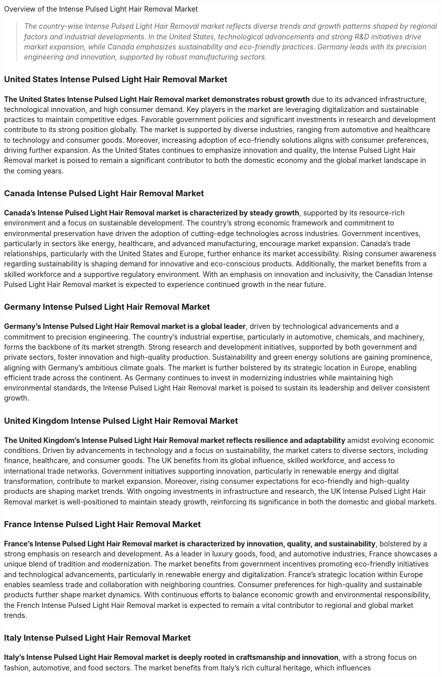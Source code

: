 Overview of the Intense Pulsed Light Hair Removal Market<br /></span></h1><blockquote><p><em><span class="">The country-wise Intense Pulsed Light Hair Removal market reflects diverse trends and growth patterns shaped by regional factors and industrial developments. In the United States, technological advancements and strong R&amp;D initiatives drive market expansion, while Canada emphasizes sustainability and eco-friendly practices. Germany leads with its precision engineering and innovation, supported by robust manufacturing sectors.</span></em></p></blockquote><h3><strong>United States Intense Pulsed Light Hair Removal Market</strong></h3><p><strong>The United States Intense Pulsed Light Hair Removal market demonstrates robust growth</strong> due to its advanced infrastructure, technological innovation, and high consumer demand. Key players in the market are leveraging digitalization and sustainable practices to maintain competitive edges. Favorable government policies and significant investments in research and development contribute to its strong position globally. The market is supported by diverse industries, ranging from automotive and healthcare to technology and consumer goods. Moreover, increasing adoption of eco-friendly solutions aligns with consumer preferences, driving further expansion. As the United States continues to emphasize innovation and quality, the Intense Pulsed Light Hair Removal market is poised to remain a significant contributor to both the domestic economy and the global market landscape in the coming years.</p><h3><strong>Canada Intense Pulsed Light Hair Removal Market</strong></h3><p><strong>Canada&rsquo;s Intense Pulsed Light Hair Removal market is characterized by steady growth</strong>, supported by its resource-rich environment and a focus on sustainable development. The country&rsquo;s strong economic framework and commitment to environmental preservation have driven the adoption of cutting-edge technologies across industries. Government incentives, particularly in sectors like energy, healthcare, and advanced manufacturing, encourage market expansion. Canada&rsquo;s trade relationships, particularly with the United States and Europe, further enhance its market accessibility. Rising consumer awareness regarding sustainability is shaping demand for innovative and eco-conscious products. Additionally, the market benefits from a skilled workforce and a supportive regulatory environment. With an emphasis on innovation and inclusivity, the Canadian Intense Pulsed Light Hair Removal market is expected to experience continued growth in the near future.</p><h3><strong>Germany Intense Pulsed Light Hair Removal Market</strong></h3><p><strong>Germany&rsquo;s Intense Pulsed Light Hair Removal market is a global leader</strong>, driven by technological advancements and a commitment to precision engineering. The country&rsquo;s industrial expertise, particularly in automotive, chemicals, and machinery, forms the backbone of its market strength. Strong research and development initiatives, supported by both government and private sectors, foster innovation and high-quality production. Sustainability and green energy solutions are gaining prominence, aligning with Germany&rsquo;s ambitious climate goals. The market is further bolstered by its strategic location in Europe, enabling efficient trade across the continent. As Germany continues to invest in modernizing industries while maintaining high environmental standards, the Intense Pulsed Light Hair Removal market is poised to sustain its leadership and deliver consistent growth.</p><h3><strong>United Kingdom Intense Pulsed Light Hair Removal Market</strong></h3><p><strong>The United Kingdom&rsquo;s Intense Pulsed Light Hair Removal market reflects resilience and adaptability</strong> amidst evolving economic conditions. Driven by advancements in technology and a focus on sustainability, the market caters to diverse sectors, including finance, healthcare, and consumer goods. The UK benefits from its global influence, skilled workforce, and access to international trade networks. Government initiatives supporting innovation, particularly in renewable energy and digital transformation, contribute to market expansion. Moreover, rising consumer expectations for eco-friendly and high-quality products are shaping market trends. With ongoing investments in infrastructure and research, the UK Intense Pulsed Light Hair Removal market is well-positioned to maintain steady growth, reinforcing its significance in both the domestic and global markets.</p><h3><strong>France Intense Pulsed Light Hair Removal Market</strong></h3><p><strong>France&rsquo;s Intense Pulsed Light Hair Removal market is characterized by innovation, quality, and sustainability</strong>, bolstered by a strong emphasis on research and development. As a leader in luxury goods, food, and automotive industries, France showcases a unique blend of tradition and modernization. The market benefits from government incentives promoting eco-friendly initiatives and technological advancements, particularly in renewable energy and digitalization. France&rsquo;s strategic location within Europe enables seamless trade and collaboration with neighboring countries. Consumer preferences for high-quality and sustainable products further shape market dynamics. With continuous efforts to balance economic growth and environmental responsibility, the French Intense Pulsed Light Hair Removal market is expected to remain a vital contributor to regional and global market trends.</p><h3><strong>Italy Intense Pulsed Light Hair Removal Market</strong></h3><p><strong>Italy&rsquo;s Intense Pulsed Light Hair Removal market is deeply rooted in craftsmanship and innovation</strong>, with a strong focus on fashion, automotive, and food sectors. The market benefits from Italy&rsquo;s rich cultural heritage, which influences